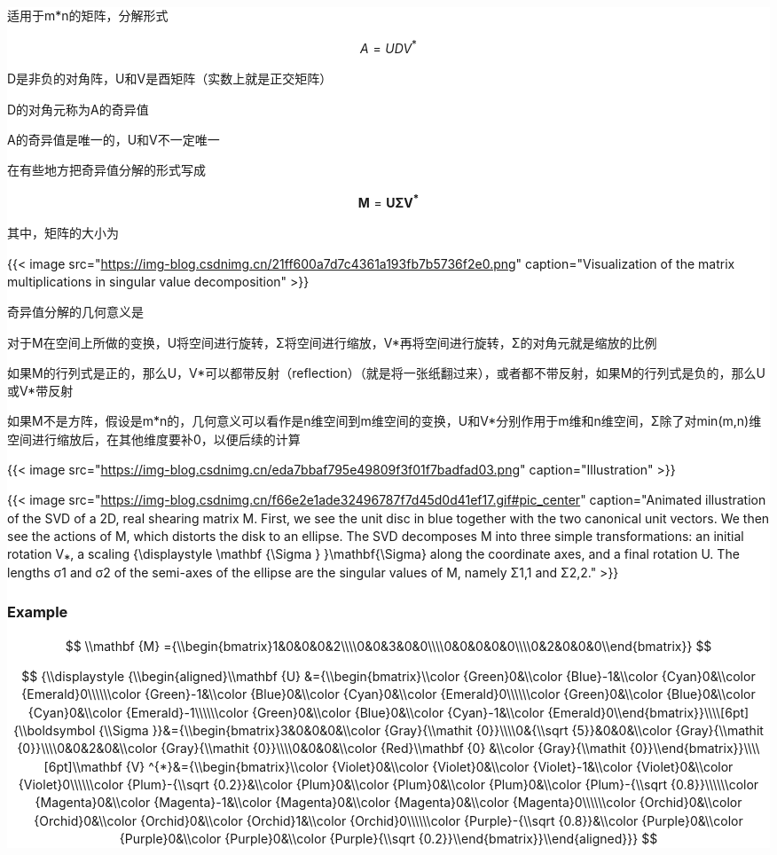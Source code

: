 适用于m\*n的矩阵，分解形式

$$
{\displaystyle A=UDV^{*}}
$$

D是非负的对角阵，U和V是酉矩阵（实数上就是正交矩阵）

D的对角元称为A的奇异值

A的奇异值是唯一的，U和V不一定唯一


在有些地方把奇异值分解的形式写成

$$
{\displaystyle \ \mathbf {M} =\mathbf {U\Sigma V^{*}} \ }
$$

其中，矩阵的大小为

{{< image src="https://img-blog.csdnimg.cn/21ff600a7d7c4361a193fb7b5736f2e0.png" caption="Visualization of the matrix multiplications in singular value decomposition"  >}}



奇异值分解的几何意义是

对于M在空间上所做的变换，U将空间进行旋转，Σ将空间进行缩放，V*再将空间进行旋转，Σ的对角元就是缩放的比例

如果M的行列式是正的，那么U，V\*可以都带反射（reflection）（就是将一张纸翻过来），或者都不带反射，如果M的行列式是负的，那么U或V\*带反射

如果M不是方阵，假设是m\*n的，几何意义可以看作是n维空间到m维空间的变换，U和V*分别作用于m维和n维空间，Σ除了对min(m,n)维空间进行缩放后，在其他维度要补0，以便后续的计算


{{< image src="https://img-blog.csdnimg.cn/eda7bbaf795e49809f3f01f7badfad03.png" caption="Illustration"  >}}

{{< image src="https://img-blog.csdnimg.cn/f66e2e1ade32496787f7d45d0d41ef17.gif#pic_center" caption="Animated illustration of the SVD of a 2D, real shearing matrix M. First, we see the unit disc in blue together with the two canonical unit vectors. We then see the actions of M, which distorts the disk to an ellipse. The SVD decomposes M into three simple transformations: an initial rotation V⁎, a scaling {\displaystyle \mathbf {\Sigma } }\mathbf{\Sigma} along the coordinate axes, and a final rotation U. The lengths σ1 and σ2 of the semi-axes of the ellipse are the singular values of M, namely Σ1,1 and Σ2,2."  >}}


###  Example

$$
\\mathbf {M} ={\\begin{bmatrix}1&0&0&0&2\\\\0&0&3&0&0\\\\0&0&0&0&0\\\\0&2&0&0&0\\end{bmatrix}}
$$


$$
{\\displaystyle {\\begin{aligned}\\mathbf {U} &={\\begin{bmatrix}\\color {Green}0&\\color {Blue}-1&\\color {Cyan}0&\\color {Emerald}0\\\\\\color {Green}-1&\\color {Blue}0&\\color {Cyan}0&\\color {Emerald}0\\\\\\color {Green}0&\\color {Blue}0&\\color {Cyan}0&\\color {Emerald}-1\\\\\\color {Green}0&\\color {Blue}0&\\color {Cyan}-1&\\color {Emerald}0\\end{bmatrix}}\\\\[6pt]{\\boldsymbol {\\Sigma }}&={\\begin{bmatrix}3&0&0&0&\\color {Gray}{\\mathit {0}}\\\\0&{\\sqrt {5}}&0&0&\\color {Gray}{\\mathit {0}}\\\\0&0&2&0&\\color {Gray}{\\mathit {0}}\\\\0&0&0&\\color {Red}\\mathbf {0} &\\color {Gray}{\\mathit {0}}\\end{bmatrix}}\\\\[6pt]\\mathbf {V} ^{*}&={\\begin{bmatrix}\\color {Violet}0&\\color {Violet}0&\\color {Violet}-1&\\color {Violet}0&\\color {Violet}0\\\\\\color {Plum}-{\\sqrt {0.2}}&\\color {Plum}0&\\color {Plum}0&\\color {Plum}0&\\color {Plum}-{\\sqrt {0.8}}\\\\\\color {Magenta}0&\\color {Magenta}-1&\\color {Magenta}0&\\color {Magenta}0&\\color {Magenta}0\\\\\\color {Orchid}0&\\color {Orchid}0&\\color {Orchid}0&\\color {Orchid}1&\\color {Orchid}0\\\\\\color {Purple}-{\\sqrt {0.8}}&\\color {Purple}0&\\color {Purple}0&\\color {Purple}0&\\color {Purple}{\\sqrt {0.2}}\\end{bmatrix}}\\end{aligned}}}
$$

